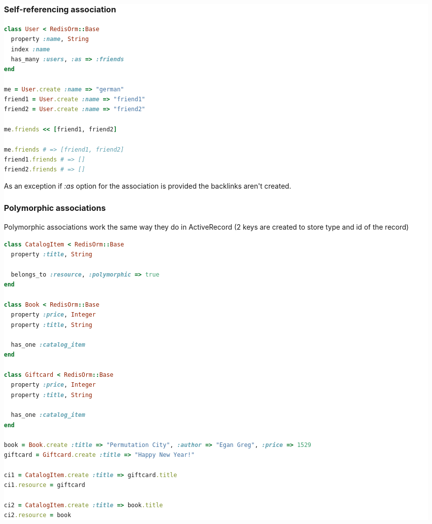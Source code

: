 ### Self-referencing association

```ruby
class User < RedisOrm::Base
  property :name, String
  index :name
  has_many :users, :as => :friends
end

me = User.create :name => "german"
friend1 = User.create :name => "friend1"
friend2 = User.create :name => "friend2"

me.friends << [friend1, friend2]

me.friends # => [friend1, friend2]
friend1.friends # => []
friend2.friends # => []
```

As an exception if *:as* option for the association is provided the backlinks aren't created.

### Polymorphic associations

Polymorphic associations work the same way they do in ActiveRecord (2 keys are created to store type and id of the record)

```ruby
class CatalogItem < RedisOrm::Base
  property :title, String

  belongs_to :resource, :polymorphic => true
end

class Book < RedisOrm::Base
  property :price, Integer
  property :title, String
  
  has_one :catalog_item
end

class Giftcard < RedisOrm::Base
  property :price, Integer
  property :title, String

  has_one :catalog_item
end

book = Book.create :title => "Permutation City", :author => "Egan Greg", :price => 1529
giftcard = Giftcard.create :title => "Happy New Year!"

ci1 = CatalogItem.create :title => giftcard.title
ci1.resource = giftcard
    
ci2 = CatalogItem.create :title => book.title
ci2.resource = book
```
